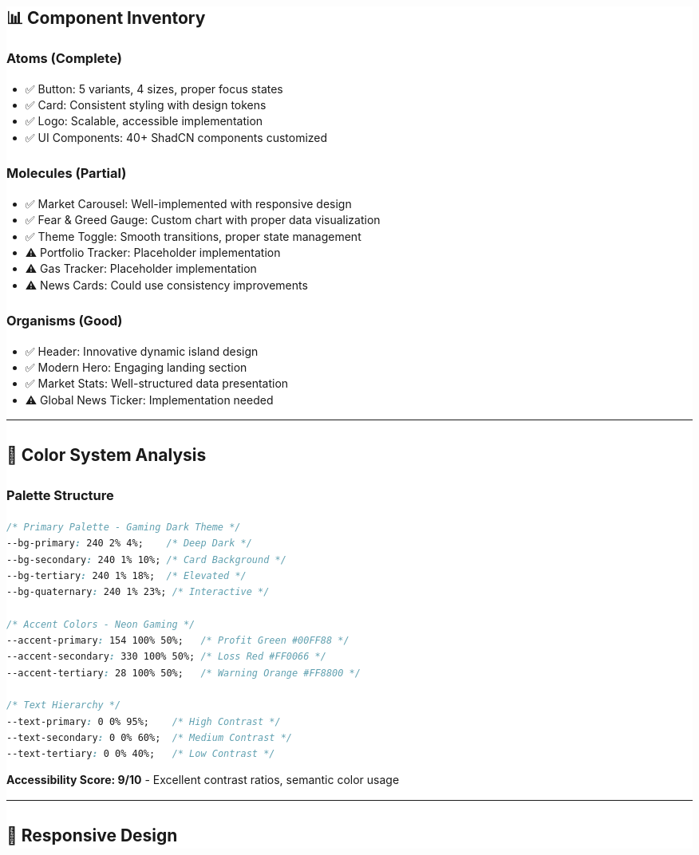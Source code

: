 
## 📊 **Component Inventory**

### **Atoms (Complete)**
- ✅ Button: 5 variants, 4 sizes, proper focus states
- ✅ Card: Consistent styling with design tokens
- ✅ Logo: Scalable, accessible implementation
- ✅ UI Components: 40+ ShadCN components customized

### **Molecules (Partial)**
- ✅ Market Carousel: Well-implemented with responsive design
- ✅ Fear & Greed Gauge: Custom chart with proper data visualization
- ✅ Theme Toggle: Smooth transitions, proper state management
- ⚠️ Portfolio Tracker: Placeholder implementation
- ⚠️ Gas Tracker: Placeholder implementation
- ⚠️ News Cards: Could use consistency improvements

### **Organisms (Good)**
- ✅ Header: Innovative dynamic island design
- ✅ Modern Hero: Engaging landing section
- ✅ Market Stats: Well-structured data presentation
- ⚠️ Global News Ticker: Implementation needed

---

## 🎨 **Color System Analysis**

### **Palette Structure**
```css
/* Primary Palette - Gaming Dark Theme */
--bg-primary: 240 2% 4%;    /* Deep Dark */
--bg-secondary: 240 1% 10%; /* Card Background */
--bg-tertiary: 240 1% 18%;  /* Elevated */
--bg-quaternary: 240 1% 23%; /* Interactive */

/* Accent Colors - Neon Gaming */
--accent-primary: 154 100% 50%;   /* Profit Green #00FF88 */
--accent-secondary: 330 100% 50%; /* Loss Red #FF0066 */
--accent-tertiary: 28 100% 50%;   /* Warning Orange #FF8800 */

/* Text Hierarchy */
--text-primary: 0 0% 95%;    /* High Contrast */
--text-secondary: 0 0% 60%;  /* Medium Contrast */
--text-tertiary: 0 0% 40%;   /* Low Contrast */
```

**Accessibility Score: 9/10** - Excellent contrast ratios, semantic color usage

---

## 📱 **Responsive Design**
